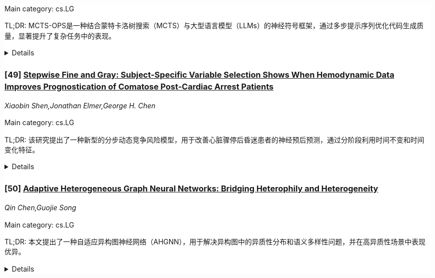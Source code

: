 Main category: cs.LG

TL;DR: MCTS-OPS是一种结合蒙特卡洛树搜索（MCTS）与大型语言模型（LLMs）的神经符号框架，通过多步提示序列优化代码生成质量，显著提升了复杂任务中的表现。


<details><summary>Details</summary></details>


### [49] [Stepwise Fine and Gray: Subject-Specific Variable Selection Shows When Hemodynamic Data Improves Prognostication of Comatose Post-Cardiac Arrest Patients](https://arxiv.org/abs/2508.06023)
*Xiaobin Shen,Jonathan Elmer,George H. Chen*

Main category: cs.LG

TL;DR: 该研究提出了一种新型的分步动态竞争风险模型，用于改善心脏骤停后昏迷患者的神经预后预测，通过分阶段利用时间不变和时间变化特征。


<details><summary>Details</summary></details>


### [50] [Adaptive Heterogeneous Graph Neural Networks: Bridging Heterophily and Heterogeneity](https://arxiv.org/abs/2508.06034)
*Qin Chen,Guojie Song*

Main category: cs.LG

TL;DR: 本文提出了一种自适应异构图神经网络（AHGNN），用于解决异构图中的异质性分布和语义多样性问题，并在高异质性场景中表现优异。


<details>
  <summary>Details</summary>
